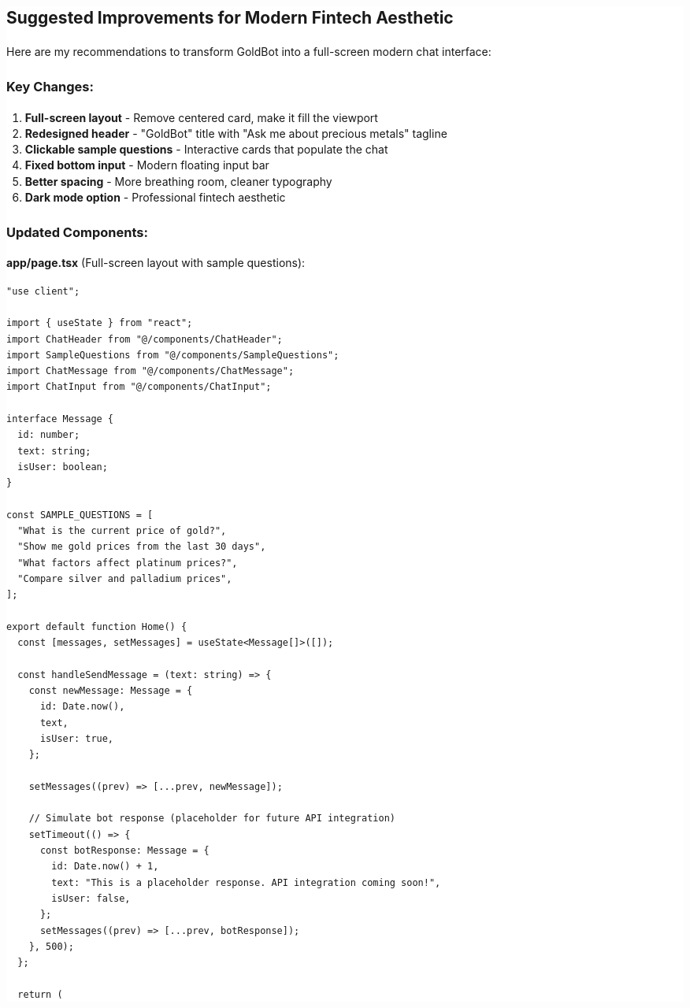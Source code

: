 
## Suggested Improvements for Modern Fintech Aesthetic

Here are my recommendations to transform GoldBot into a full-screen modern chat interface:

### Key Changes:

1. **Full-screen layout** - Remove centered card, make it fill the viewport
2. **Redesigned header** - "GoldBot" title with "Ask me about precious metals" tagline
3. **Clickable sample questions** - Interactive cards that populate the chat
4. **Fixed bottom input** - Modern floating input bar
5. **Better spacing** - More breathing room, cleaner typography
6. **Dark mode option** - Professional fintech aesthetic

### Updated Components:

**app/page.tsx** (Full-screen layout with sample questions):
```typescript:app/page.tsx
"use client";

import { useState } from "react";
import ChatHeader from "@/components/ChatHeader";
import SampleQuestions from "@/components/SampleQuestions";
import ChatMessage from "@/components/ChatMessage";
import ChatInput from "@/components/ChatInput";

interface Message {
  id: number;
  text: string;
  isUser: boolean;
}

const SAMPLE_QUESTIONS = [
  "What is the current price of gold?",
  "Show me gold prices from the last 30 days",
  "What factors affect platinum prices?",
  "Compare silver and palladium prices",
];

export default function Home() {
  const [messages, setMessages] = useState<Message[]>([]);

  const handleSendMessage = (text: string) => {
    const newMessage: Message = {
      id: Date.now(),
      text,
      isUser: true,
    };
    
    setMessages((prev) => [...prev, newMessage]);

    // Simulate bot response (placeholder for future API integration)
    setTimeout(() => {
      const botResponse: Message = {
        id: Date.now() + 1,
        text: "This is a placeholder response. API integration coming soon!",
        isUser: false,
      };
      setMessages((prev) => [...prev, botResponse]);
    }, 500);
  };

  return (
```